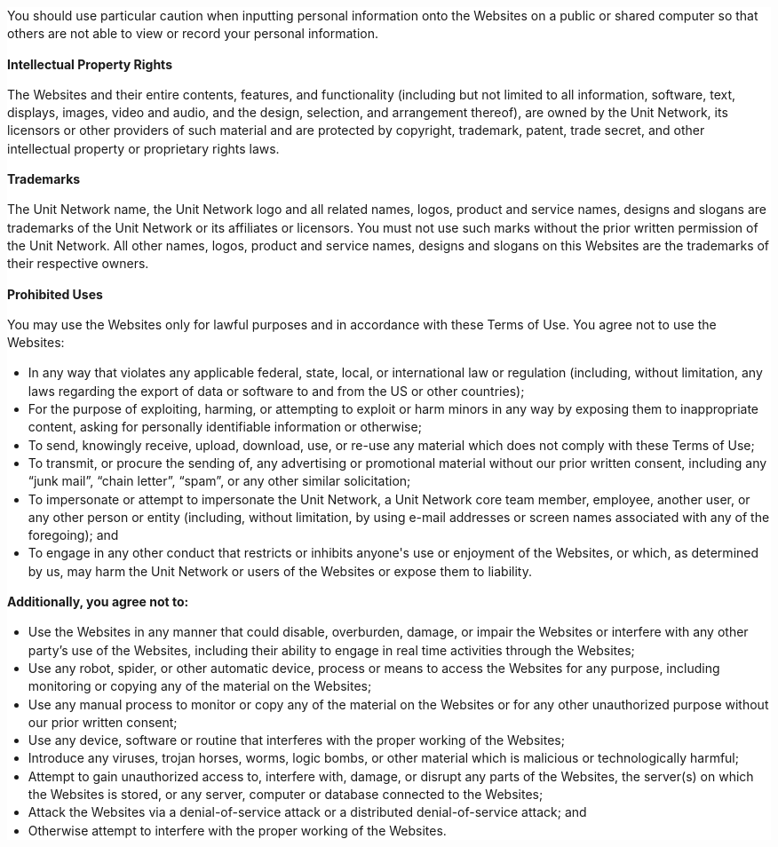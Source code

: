 You should use particular caution when inputting personal information onto the Websites on a public or shared computer so that others are not able to view or record your personal information.

**Intellectual Property Rights**

The Websites and their entire contents, features, and functionality (including but not limited to all information, software, text, displays, images, video and audio, and the design, selection, and arrangement thereof), are owned by the Unit Network, its licensors or other providers of such material and are protected by copyright, trademark, patent, trade secret, and other intellectual property or proprietary rights laws.

**Trademarks**

The Unit Network name, the Unit Network logo and all related names, logos, product and service names, designs and slogans are trademarks of the Unit Network or its affiliates or licensors. You must not use such marks without the prior written permission of the Unit Network. All other names, logos, product and service names, designs and slogans on this Websites are the trademarks of their respective owners.

**Prohibited Uses**

You may use the Websites only for lawful purposes and in accordance with these Terms of Use. You agree not to use the Websites:

* In any way that violates any applicable federal, state, local, or international law or regulation (including, without limitation, any laws regarding the export of data or software to and from the US or other countries);
* For the purpose of exploiting, harming, or attempting to exploit or harm minors in any way by exposing them to inappropriate content, asking for personally identifiable information or otherwise;
* To send, knowingly receive, upload, download, use, or re-use any material which does not comply with these Terms of Use;
* To transmit, or procure the sending of, any advertising or promotional material without our prior written consent, including any “junk mail”, “chain letter”, “spam”, or any other similar solicitation;
* To impersonate or attempt to impersonate the Unit Network, a Unit Network core team member, employee, another user, or any other person or entity (including, without limitation, by using e-mail addresses or screen names associated with any of the foregoing); and
* To engage in any other conduct that restricts or inhibits anyone's use or enjoyment of the Websites, or which, as determined by us, may harm the Unit Network or users of the Websites or expose them to liability.

**Additionally, you agree not to:**

* Use the Websites in any manner that could disable, overburden, damage, or impair the Websites or interfere with any other party’s use of the Websites, including their ability to engage in real time activities through the Websites;
* Use any robot, spider, or other automatic device, process or means to access the Websites for any purpose, including monitoring or copying any of the material on the Websites;
* Use any manual process to monitor or copy any of the material on the Websites or for any other unauthorized purpose without our prior written consent;
* Use any device, software or routine that interferes with the proper working of the Websites;
* Introduce any viruses, trojan horses, worms, logic bombs, or other material which is malicious or technologically harmful;
* Attempt to gain unauthorized access to, interfere with, damage, or disrupt any parts of the Websites, the server(s) on which the Websites is stored, or any server, computer or database connected to the Websites;
* Attack the Websites via a denial-of-service attack or a distributed denial-of-service attack; and
* Otherwise attempt to interfere with the proper working of the Websites.
